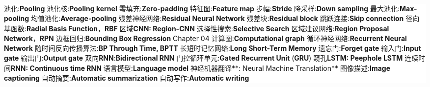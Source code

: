 池化:**Pooling** 
池化核:**Pooling kernel** 
零填充:**Zero-padding** 
特征图:**Feature map** 
步幅:**Stride** 
降采样:**Down sampling** 
最大池化:**Max-pooling** 
均值池化:**Average-pooling** 
残差神经网络:**Residual Neural Network**
残差块:**Residual block** 
跳跃连接:**Skip connection** 
径向基函数:**Radial Basis Function**，**RBF** 
区域**CNN: Region-CNN** 
选择性搜索:**Selective Search** 
区域建议网络:**Region Proposal Network**，**RPN** 
边框回归:**Bounding Box Regression**
Chapter 04
计算图:**Computational graph** 
循环神经网络:**Recurrent Neural Network** 
随时间反向传播算法:**BP Through Time, BPTT** 
长短时记忆网络:**Long Short-Term Memory** 
遗忘门:**Forget gate** 
输入门:**Input gate** 
输出门:**Output gate** 
双向**RNN**:**Bidirectional RNN**
门控循环单元:**Gated Recurrent Unit** (**GRU**) 
窥孔**LSTM: Peephole LSTM** 
连续时间**RNN: Continuous time RNN** 
语言模型:**Language model**
神经机器翻译**: Neural Machine Translation** 
图像描述:**Image captioning** 
自动摘要:**Automatic summarization** 
自动写作:**Automatic writing**



